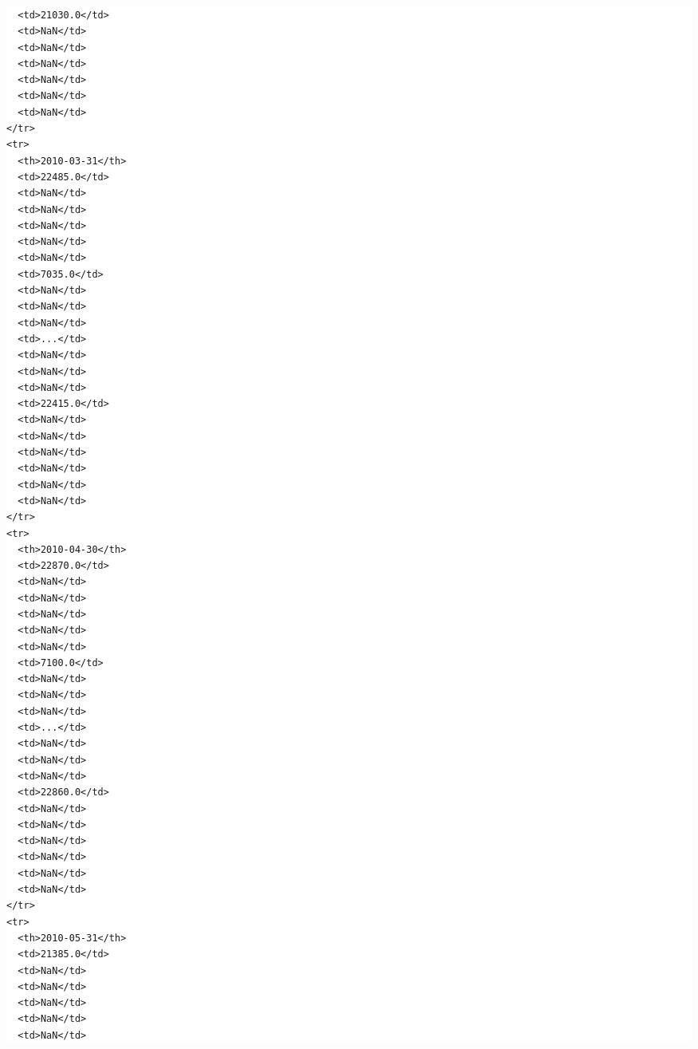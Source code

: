       <td>21030.0</td>
      <td>NaN</td>
      <td>NaN</td>
      <td>NaN</td>
      <td>NaN</td>
      <td>NaN</td>
      <td>NaN</td>
    </tr>
    <tr>
      <th>2010-03-31</th>
      <td>22485.0</td>
      <td>NaN</td>
      <td>NaN</td>
      <td>NaN</td>
      <td>NaN</td>
      <td>NaN</td>
      <td>7035.0</td>
      <td>NaN</td>
      <td>NaN</td>
      <td>NaN</td>
      <td>...</td>
      <td>NaN</td>
      <td>NaN</td>
      <td>NaN</td>
      <td>22415.0</td>
      <td>NaN</td>
      <td>NaN</td>
      <td>NaN</td>
      <td>NaN</td>
      <td>NaN</td>
      <td>NaN</td>
    </tr>
    <tr>
      <th>2010-04-30</th>
      <td>22870.0</td>
      <td>NaN</td>
      <td>NaN</td>
      <td>NaN</td>
      <td>NaN</td>
      <td>NaN</td>
      <td>7100.0</td>
      <td>NaN</td>
      <td>NaN</td>
      <td>NaN</td>
      <td>...</td>
      <td>NaN</td>
      <td>NaN</td>
      <td>NaN</td>
      <td>22860.0</td>
      <td>NaN</td>
      <td>NaN</td>
      <td>NaN</td>
      <td>NaN</td>
      <td>NaN</td>
      <td>NaN</td>
    </tr>
    <tr>
      <th>2010-05-31</th>
      <td>21385.0</td>
      <td>NaN</td>
      <td>NaN</td>
      <td>NaN</td>
      <td>NaN</td>
      <td>NaN</td>